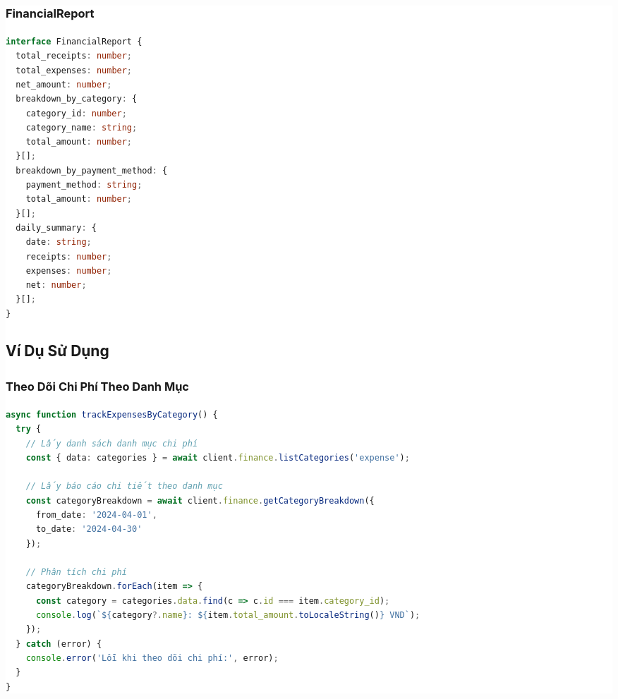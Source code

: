### FinancialReport

```typescript
interface FinancialReport {
  total_receipts: number;
  total_expenses: number;
  net_amount: number;
  breakdown_by_category: {
    category_id: number;
    category_name: string;
    total_amount: number;
  }[];
  breakdown_by_payment_method: {
    payment_method: string;
    total_amount: number;
  }[];
  daily_summary: {
    date: string;
    receipts: number;
    expenses: number;
    net: number;
  }[];
}
```

## Ví Dụ Sử Dụng

### Theo Dõi Chi Phí Theo Danh Mục

```typescript
async function trackExpensesByCategory() {
  try {
    // Lấy danh sách danh mục chi phí
    const { data: categories } = await client.finance.listCategories('expense');
    
    // Lấy báo cáo chi tiết theo danh mục
    const categoryBreakdown = await client.finance.getCategoryBreakdown({
      from_date: '2024-04-01',
      to_date: '2024-04-30'
    });

    // Phân tích chi phí
    categoryBreakdown.forEach(item => {
      const category = categories.data.find(c => c.id === item.category_id);
      console.log(`${category?.name}: ${item.total_amount.toLocaleString()} VND`);
    });
  } catch (error) {
    console.error('Lỗi khi theo dõi chi phí:', error);
  }
}
```
